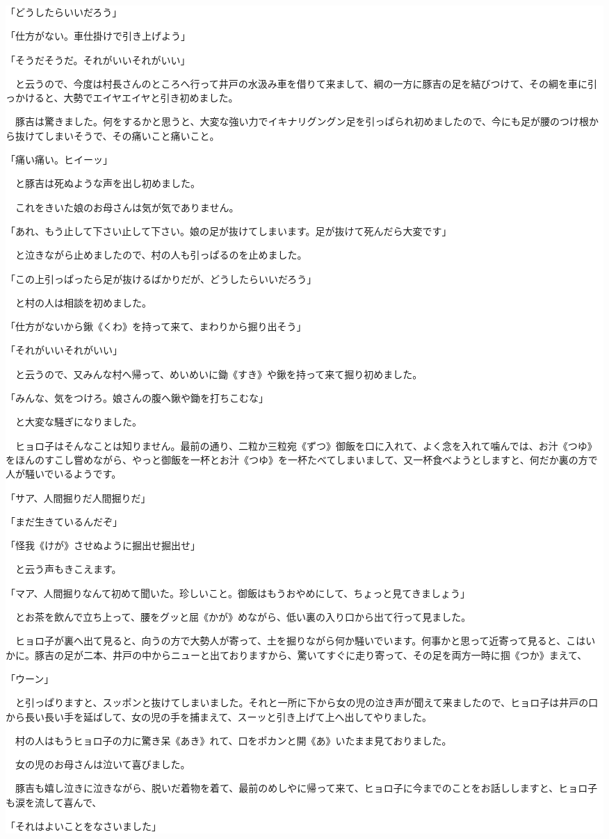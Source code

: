 「どうしたらいいだろう」

「仕方がない。車仕掛けで引き上げよう」

「そうだそうだ。それがいいそれがいい」

　と云うので、今度は村長さんのところへ行って井戸の水汲み車を借りて来まして、綱の一方に豚吉の足を結びつけて、その綱を車に引っかけると、大勢でエイヤエイヤと引き初めました。

　豚吉は驚きました。何をするかと思うと、大変な強い力でイキナリグングン足を引っぱられ初めましたので、今にも足が腰のつけ根から抜けてしまいそうで、その痛いこと痛いこと。

「痛い痛い。ヒイーッ」

　と豚吉は死ぬような声を出し初めました。

　これをきいた娘のお母さんは気が気でありません。

「あれ、もう止して下さい止して下さい。娘の足が抜けてしまいます。足が抜けて死んだら大変です」

　と泣きながら止めましたので、村の人も引っぱるのを止めました。

「この上引っぱったら足が抜けるばかりだが、どうしたらいいだろう」

　と村の人は相談を初めました。

「仕方がないから鍬《くわ》を持って来て、まわりから掘り出そう」

「それがいいそれがいい」

　と云うので、又みんな村へ帰って、めいめいに鋤《すき》や鍬を持って来て掘り初めました。

「みんな、気をつけろ。娘さんの腹へ鍬や鋤を打ちこむな」

　と大変な騒ぎになりました。

　ヒョロ子はそんなことは知りません。最前の通り、二粒か三粒宛《ずつ》御飯を口に入れて、よく念を入れて噛んでは、お汁《つゆ》をほんのすこし嘗めながら、やっと御飯を一杯とお汁《つゆ》を一杯たべてしまいまして、又一杯食べようとしますと、何だか裏の方で人が騒いでいるようです。

「サア、人間掘りだ人間掘りだ」

「まだ生きているんだぞ」

「怪我《けが》させぬように掘出せ掘出せ」

　と云う声もきこえます。

「マア、人間掘りなんて初めて聞いた。珍しいこと。御飯はもうおやめにして、ちょっと見てきましょう」

　とお茶を飲んで立ち上って、腰をグッと屈《かが》めながら、低い裏の入り口から出て行って見ました。

　ヒョロ子が裏へ出て見ると、向うの方で大勢人が寄って、土を掘りながら何か騒いでいます。何事かと思って近寄って見ると、こはいかに。豚吉の足が二本、井戸の中からニューと出ておりますから、驚いてすぐに走り寄って、その足を両方一時に掴《つか》まえて、

「ウーン」

　と引っぱりますと、スッポンと抜けてしまいました。それと一所に下から女の児の泣き声が聞えて来ましたので、ヒョロ子は井戸の口から長い長い手を延ばして、女の児の手を捕まえて、スーッと引き上げて上へ出してやりました。

　村の人はもうヒョロ子の力に驚き呆《あき》れて、口をポカンと開《あ》いたまま見ておりました。

　女の児のお母さんは泣いて喜びました。

　豚吉も嬉し泣きに泣きながら、脱いだ着物を着て、最前のめしやに帰って来て、ヒョロ子に今までのことをお話ししますと、ヒョロ子も涙を流して喜んで、

「それはよいことをなさいました」

